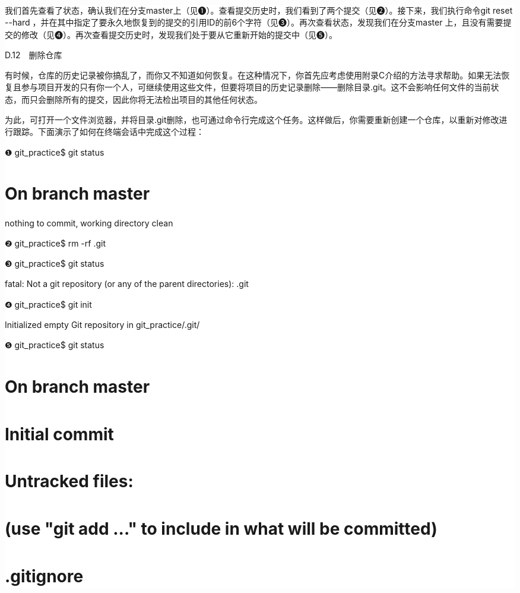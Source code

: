 



我们首先查看了状态，确认我们在分支master上（见❶）。查看提交历史时，我们看到了两个提交（见❷）。接下来，我们执行命令git reset --hard ，并在其中指定了要永久地恢复到的提交的引用ID的前6个字符（见❸）。再次查看状态，发现我们在分支master 上，且没有需要提交的修改（见❹）。再次查看提交历史时，发现我们处于要从它重新开始的提交中（见❺）。





D.12　删除仓库

有时候，仓库的历史记录被你搞乱了，而你又不知道如何恢复。在这种情况下，你首先应考虑使用附录C介绍的方法寻求帮助。如果无法恢复且参与项目开发的只有你一个人，可继续使用这些文件，但要将项目的历史记录删除——删除目录.git。这不会影响任何文件的当前状态，而只会删除所有的提交，因此你将无法检出项目的其他任何状态。

为此，可打开一个文件浏览器，并将目录.git删除，也可通过命令行完成这个任务。这样做后，你需要重新创建一个仓库，以重新对修改进行跟踪。下面演示了如何在终端会话中完成这个过程：



❶ git_practice$ git status

# On branch master

nothing to commit, working directory clean

❷ git_practice$ rm -rf .git

❸ git_practice$ git status

fatal: Not a git repository (or any of the parent directories): .git

❹ git_practice$ git init

Initialized empty Git repository in git_practice/.git/

❺ git_practice$ git status

# On branch master

#

# Initial commit

#

# Untracked files:

# (use "git add <file>..." to include in what will be committed)

#

# .gitignore
